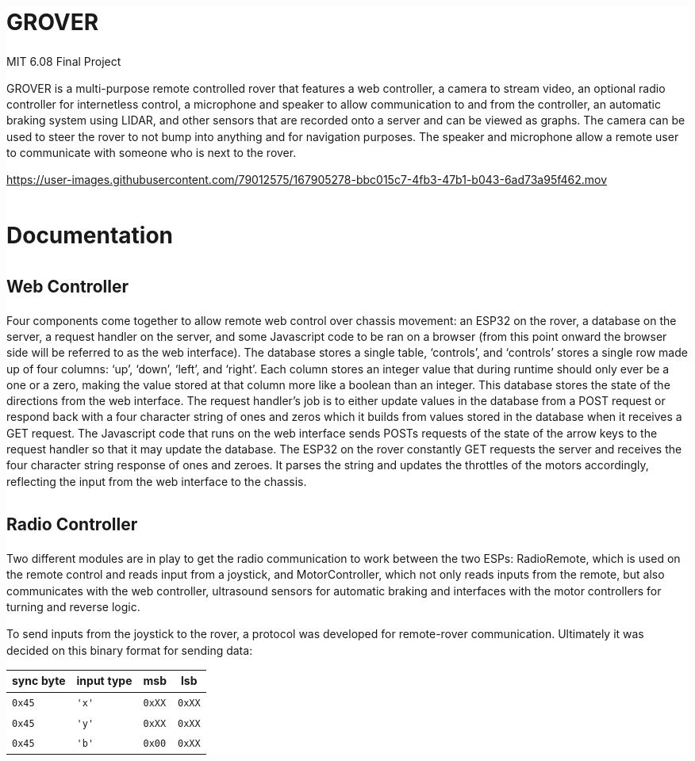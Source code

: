 # GROVER

MIT 6.08 Final Project

GROVER is a multi-purpose remote controlled rover that features a web controller, a camera to stream video, an optional radio controller for internetless control, a microphone and speaker to allow communication to and from the controller, an automatic braking system using LIDAR, and other sensors that are recorded onto a server and can be viewed as graphs. The camera can be used to steer the rover to not bump into anything and for navigation purposes. The speaker and microphone allow a remote user to communicate with someone who is next to the rover. 

https://user-images.githubusercontent.com/79012575/167905278-bbc015c7-4fb3-47b1-b043-6ad73a95f462.mov

# Documentation

## **Web Controller**

Four components come together to allow remote web control over chassis movement: an ESP32 on the rover, a database on the server, a request handler on the server, and some Javascript code to be ran on a browser (from this point onward the browser side will be referred to as the web interface). The database stores a single table, ‘controls’, and ‘controls’ stores a single row made up of four columns: ‘up’, ‘down’, ‘left’, and ‘right’. Each column stores an integer value that during runtime should only ever be a one or a zero, making the value stored at that column more like a boolean than an integer. This database stores the state of the directions from the web interface. The request handler’s job is to either update values in the database from a POST request or respond back with a four character string of ones and zeros which it builds from values stored in the database when it receives a GET request. The Javascript code that runs on the web interface sends POSTs requests of the state of the arrow keys to the request handler so that it may update the database. The ESP32 on the rover constantly GET requests the server and receives the four character string response of ones and zeroes. It parses the string and updates the throttles of the motors accordingly, reflecting the input from the web interface to the chassis.

## **Radio Controller**

Two different modules are in play to get the radio communication to work between the two ESPs: RadioRemote, which is used on the remote control and reads input from a joystick, and MotorController, which not only reads inputs from the remote, but also communicates with the web controller, ultrasound sensors for automatic braking and interfaces with the motor controllers for turning and reverse logic.

To send inputs from the joystick to the rover, a protocol was developed for remote-rover communication. Ultimately it was decided on this binary format for sending data:

| sync byte | input type | msb | lsb |
|---|---|---|---|
| `0x45` | `'x'` | `0xXX` | `0xXX` |
| `0x45` | `'y'` | `0xXX` | `0xXX` |
| `0x45` | `'b'` | `0x00` | `0xXX` |
